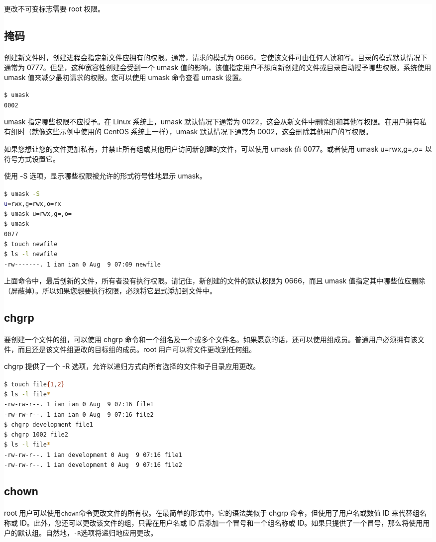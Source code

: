 更改不可变标志需要 root 权限。

## 掩码

创建新文件时，创建进程会指定新文件应拥有的权限。通常，请求的模式为 0666，它使该文件可由任何人读和写。目录的模式默认情况下通常为 0777。但是，这种宽容性创建会受到一个 umask 值的影响，该值指定用户不想向新创建的文件或目录自动授予哪些权限。系统使用 umask 值来减少最初请求的权限。您可以使用 umask 命令查看 umask 设置。

```bash
$ umask
0002
```

umask 指定哪些权限不应授予。在 Linux 系统上，umask 默认情况下通常为 0022，这会从新文件中删除组和其他写权限。在用户拥有私有组时（就像这些示例中使用的 CentOS 系统上一样），umask 默认情况下通常为 0002，这会删除其他用户的写权限。

如果您想让您的文件更加私有，并禁止所有组或其他用户访问新创建的文件，可以使用 umask 值 0077。或者使用 umask u=rwx,g=,o= 以符号方式设置它。

使用 -S 选项，显示哪些权限被允许的形式符号性地显示 umask。

```bash
$ umask -S
u=rwx,g=rwx,o=rx
$ umask u=rwx,g=,o=
$ umask
0077
$ touch newfile
$ ls -l newfile
-rw-------. 1 ian ian 0 Aug  9 07:09 newfile
```

上面命令中，最后创新的文件，所有者没有执行权限。请记住，新创建的文件的默认权限为 0666，而且 umask 值指定其中哪些位应删除（屏蔽掉）。所以如果您想要执行权限，必须将它显式添加到文件中。

## chgrp

要创建一个文件的组，可以使用 chgrp 命令和一个组名及一个或多个文件名。如果愿意的话，还可以使用组成员。普通用户必须拥有该文件，而且还是该文件组更改的目标组的成员。root 用户可以将文件更改到任何组。

chgrp 提供了一个 -R 选项，允许以递归方式向所有选择的文件和子目录应用更改。

```bash
$ touch file{1,2}
$ ls -l file*
-rw-rw-r--. 1 ian ian 0 Aug  9 07:16 file1
-rw-rw-r--. 1 ian ian 0 Aug  9 07:16 file2
$ chgrp development file1
$ chgrp 1002 file2
$ ls -l file*
-rw-rw-r--. 1 ian development 0 Aug  9 07:16 file1
-rw-rw-r--. 1 ian development 0 Aug  9 07:16 file2
```

## chown

root 用户可以使用`chown`命令更改文件的所有权。在最简单的形式中，它的语法类似于 chgrp 命令，但使用了用户名或数值 ID 来代替组名称或 ID。此外，您还可以更改该文件的组，只需在用户名或 ID 后添加一个冒号和一个组名称或 ID。如果只提供了一个冒号，那么将使用用户的默认组。自然地，`-R`选项将递归地应用更改。
